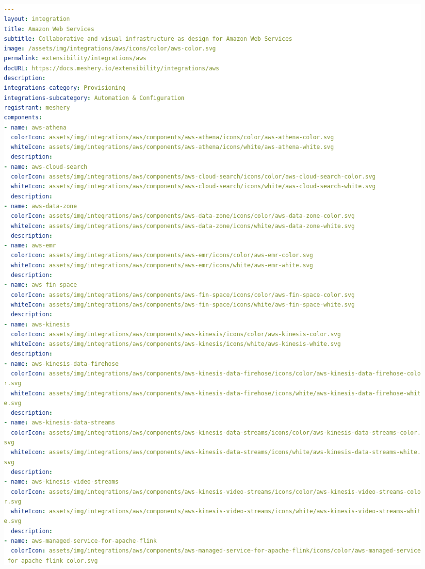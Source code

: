```yaml
---
layout: integration
title: Amazon Web Services
subtitle: Collaborative and visual infrastructure as design for Amazon Web Services
image: /assets/img/integrations/aws/icons/color/aws-color.svg
permalink: extensibility/integrations/aws
docURL: https://docs.meshery.io/extensibility/integrations/aws
description: 
integrations-category: Provisioning
integrations-subcategory: Automation & Configuration
registrant: meshery
components: 
- name: aws-athena
  colorIcon: assets/img/integrations/aws/components/aws-athena/icons/color/aws-athena-color.svg
  whiteIcon: assets/img/integrations/aws/components/aws-athena/icons/white/aws-athena-white.svg
  description: 
- name: aws-cloud-search
  colorIcon: assets/img/integrations/aws/components/aws-cloud-search/icons/color/aws-cloud-search-color.svg
  whiteIcon: assets/img/integrations/aws/components/aws-cloud-search/icons/white/aws-cloud-search-white.svg
  description: 
- name: aws-data-zone
  colorIcon: assets/img/integrations/aws/components/aws-data-zone/icons/color/aws-data-zone-color.svg
  whiteIcon: assets/img/integrations/aws/components/aws-data-zone/icons/white/aws-data-zone-white.svg
  description: 
- name: aws-emr
  colorIcon: assets/img/integrations/aws/components/aws-emr/icons/color/aws-emr-color.svg
  whiteIcon: assets/img/integrations/aws/components/aws-emr/icons/white/aws-emr-white.svg
  description: 
- name: aws-fin-space
  colorIcon: assets/img/integrations/aws/components/aws-fin-space/icons/color/aws-fin-space-color.svg
  whiteIcon: assets/img/integrations/aws/components/aws-fin-space/icons/white/aws-fin-space-white.svg
  description: 
- name: aws-kinesis
  colorIcon: assets/img/integrations/aws/components/aws-kinesis/icons/color/aws-kinesis-color.svg
  whiteIcon: assets/img/integrations/aws/components/aws-kinesis/icons/white/aws-kinesis-white.svg
  description: 
- name: aws-kinesis-data-firehose
  colorIcon: assets/img/integrations/aws/components/aws-kinesis-data-firehose/icons/color/aws-kinesis-data-firehose-color.svg
  whiteIcon: assets/img/integrations/aws/components/aws-kinesis-data-firehose/icons/white/aws-kinesis-data-firehose-white.svg
  description: 
- name: aws-kinesis-data-streams
  colorIcon: assets/img/integrations/aws/components/aws-kinesis-data-streams/icons/color/aws-kinesis-data-streams-color.svg
  whiteIcon: assets/img/integrations/aws/components/aws-kinesis-data-streams/icons/white/aws-kinesis-data-streams-white.svg
  description: 
- name: aws-kinesis-video-streams
  colorIcon: assets/img/integrations/aws/components/aws-kinesis-video-streams/icons/color/aws-kinesis-video-streams-color.svg
  whiteIcon: assets/img/integrations/aws/components/aws-kinesis-video-streams/icons/white/aws-kinesis-video-streams-white.svg
  description: 
- name: aws-managed-service-for-apache-flink
  colorIcon: assets/img/integrations/aws/components/aws-managed-service-for-apache-flink/icons/color/aws-managed-service-for-apache-flink-color.svg
```